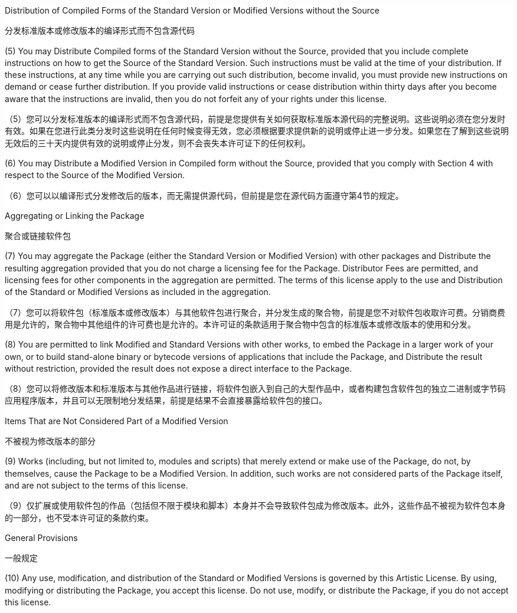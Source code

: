 ```
```

Distribution of Compiled Forms of the Standard Version or Modified Versions without the Source

分发标准版本或修改版本的编译形式而不包含源代码

(5) You may Distribute Compiled forms of the Standard Version without the Source, provided that you include complete instructions on how to get the Source of the Standard Version. Such instructions must be valid at the time of your distribution. If these instructions, at any time while you are carrying out such distribution, become invalid, you must provide new instructions on demand or cease further distribution. If you provide valid instructions or cease distribution within thirty days after you become aware that the instructions are invalid, then you do not forfeit any of your rights under this license.

（5）您可以分发标准版本的编译形式而不包含源代码，前提是您提供有关如何获取标准版本源代码的完整说明。这些说明必须在您分发时有效。如果在您进行此类分发时这些说明在任何时候变得无效，您必须根据要求提供新的说明或停止进一步分发。如果您在了解到这些说明无效后的三十天内提供有效的说明或停止分发，则不会丧失本许可证下的任何权利。

(6) You may Distribute a Modified Version in Compiled form without the Source, provided that you comply with Section 4 with respect to the Source of the Modified Version.

（6）您可以以编译形式分发修改后的版本，而无需提供源代码，但前提是您在源代码方面遵守第4节的规定。

Aggregating or Linking the Package

聚合或链接软件包

(7) You may aggregate the Package (either the Standard Version or Modified Version) with other packages and Distribute the resulting aggregation provided that you do not charge a licensing fee for the Package. Distributor Fees are permitted, and licensing fees for other components in the aggregation are permitted. The terms of this license apply to the use and Distribution of the Standard or Modified Versions as included in the aggregation.

（7）您可以将软件包（标准版本或修改版本）与其他软件包进行聚合，并分发生成的聚合物，前提是您不对软件包收取许可费。分销商费用是允许的，聚合物中其他组件的许可费也是允许的。本许可证的条款适用于聚合物中包含的标准版本或修改版本的使用和分发。

(8) You are permitted to link Modified and Standard Versions with other works, to embed the Package in a larger work of your own, or to build stand-alone binary or bytecode versions of applications that include the Package, and Distribute the result without restriction, provided the result does not expose a direct interface to the Package.

（8）您可以将修改版本和标准版本与其他作品进行链接，将软件包嵌入到自己的大型作品中，或者构建包含软件包的独立二进制或字节码应用程序版本，并且可以无限制地分发结果，前提是结果不会直接暴露给软件包的接口。

Items That are Not Considered Part of a Modified Version

不被视为修改版本的部分

(9) Works (including, but not limited to, modules and scripts) that merely extend or make use of the Package, do not, by themselves, cause the Package to be a Modified Version. In addition, such works are not considered parts of the Package itself, and are not subject to the terms of this license.

（9）仅扩展或使用软件包的作品（包括但不限于模块和脚本）本身并不会导致软件包成为修改版本。此外，这些作品不被视为软件包本身的一部分，也不受本许可证的条款约束。

General Provisions

一般规定

(10) Any use, modification, and distribution of the Standard or Modified Versions is governed by this Artistic License. By using, modifying or distributing the Package, you accept this license. Do not use, modify, or distribute the Package, if you do not accept this license.
